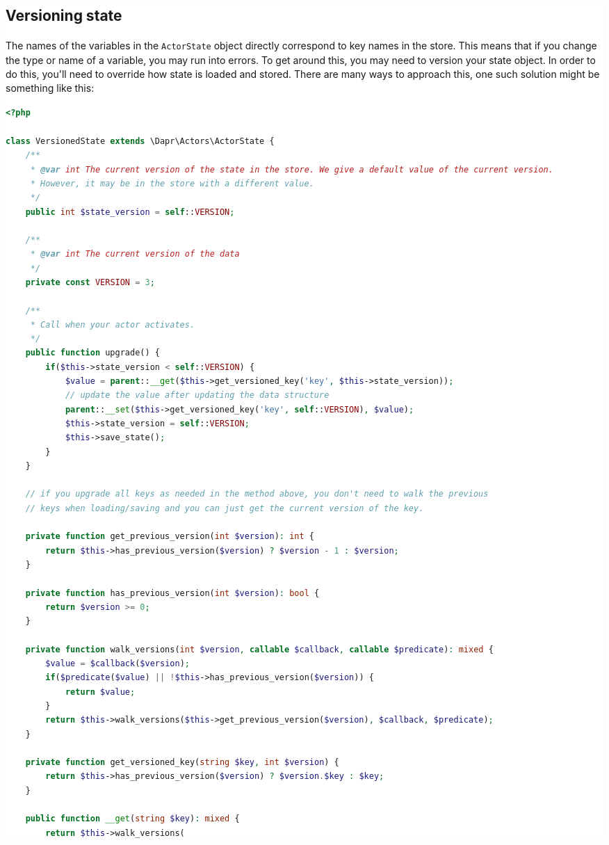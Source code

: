 ## Versioning state

The names of the variables in the `ActorState` object directly correspond to key names in the store. This means that if
you change the type or name of a variable, you may run into errors. To get around this, you may need to version your state
object. In order to do this, you'll need to override how state is loaded and stored. There are many ways to approach this,
one such solution might be something like this:

```php
<?php

class VersionedState extends \Dapr\Actors\ActorState {
    /**
     * @var int The current version of the state in the store. We give a default value of the current version. 
     * However, it may be in the store with a different value. 
     */
    public int $state_version = self::VERSION;
    
    /**
     * @var int The current version of the data
     */
    private const VERSION = 3;
    
    /**
     * Call when your actor activates.
     */
    public function upgrade() {
        if($this->state_version < self::VERSION) {
            $value = parent::__get($this->get_versioned_key('key', $this->state_version));
            // update the value after updating the data structure
            parent::__set($this->get_versioned_key('key', self::VERSION), $value);
            $this->state_version = self::VERSION;
            $this->save_state();
        }
    }
    
    // if you upgrade all keys as needed in the method above, you don't need to walk the previous
    // keys when loading/saving and you can just get the current version of the key.
    
    private function get_previous_version(int $version): int {
        return $this->has_previous_version($version) ? $version - 1 : $version;
    }
    
    private function has_previous_version(int $version): bool {
        return $version >= 0;
    }
    
    private function walk_versions(int $version, callable $callback, callable $predicate): mixed {
        $value = $callback($version);
        if($predicate($value) || !$this->has_previous_version($version)) {
            return $value;
        }
        return $this->walk_versions($this->get_previous_version($version), $callback, $predicate);
    }
    
    private function get_versioned_key(string $key, int $version) {
        return $this->has_previous_version($version) ? $version.$key : $key;
    }
    
    public function __get(string $key): mixed {
        return $this->walk_versions(
```